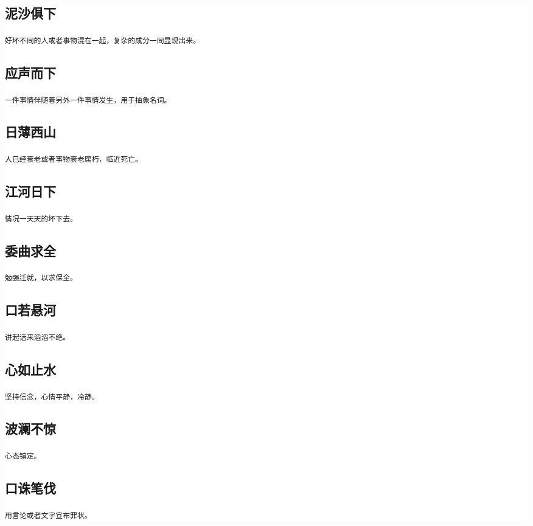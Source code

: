 ## 泥沙俱下

```
好坏不同的人或者事物混在一起，复杂的成分一同显现出来。
```

## 应声而下

```
一件事情伴随着另外一件事情发生，用于抽象名词。
```

## 日薄西山

```
人已经衰老或者事物衰老腐朽，临近死亡。
```

## 江河日下

```
情况一天天的坏下去。
```

## 委曲求全

```
勉强迁就，以求保全。
```

## 口若悬河

```
讲起话来滔滔不绝。
```

## 心如止水

```
坚持信念，心情平静，冷静。
```

## 波澜不惊

```
心态镇定。
```

## 口诛笔伐

```
用言论或者文字宣布罪状。
```
